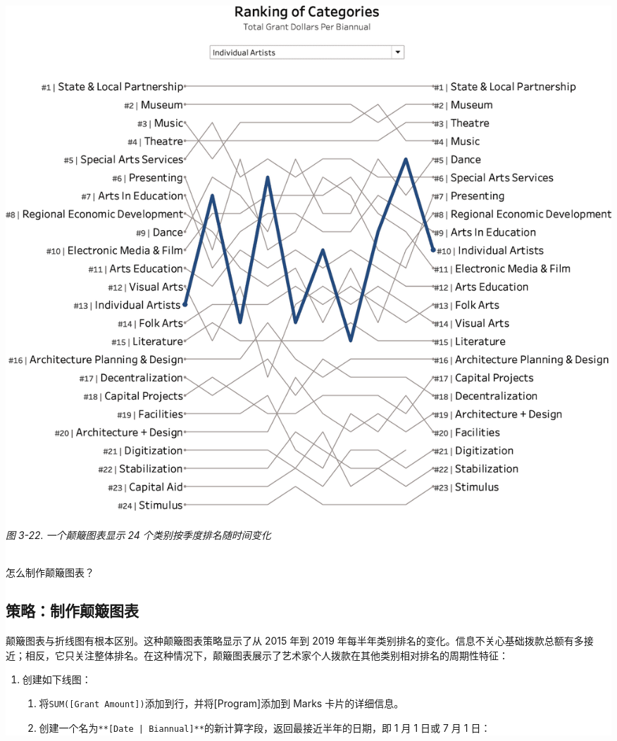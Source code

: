 ![一个颠簸图表显示 24 个类别按季度排名随时间变化](img/TAST_0322.png)

###### 图 3-22\. 一个颠簸图表显示 24 个类别按季度排名随时间变化

怎么制作颠簸图表？

## 策略：制作颠簸图表

颠簸图表与折线图有根本区别。这种颠簸图表策略显示了从 2015 年到 2019 年每半年类别排名的变化。信息不关心基础拨款总额有多接近；相反，它只关注整体排名。在这种情况下，颠簸图表展示了艺术家个人拨款在其他类别相对排名的周期性特征：

1.  创建如下线图：

    1.  将`SUM([Grant Amount])`添加到行，并将[Program]添加到 Marks 卡片的详细信息。

    1.  创建一个名为`**[Date | Biannual]**`的新计算字段，返回最接近半年的日期，即 1 月 1 日或 7 月 1 日：
